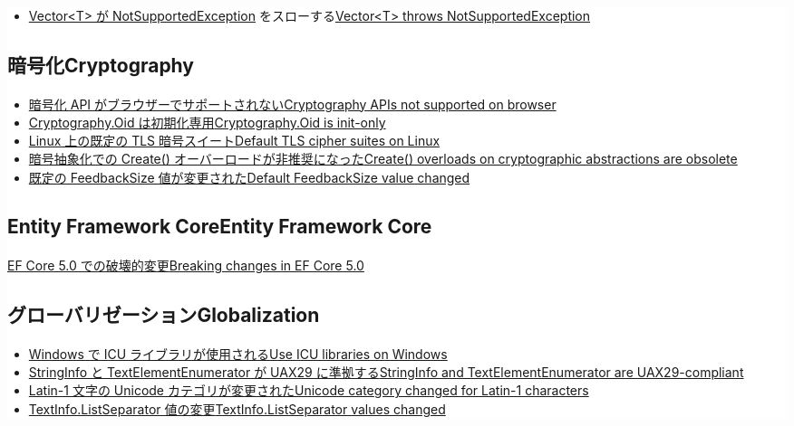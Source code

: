 - <span data-ttu-id="60416-180">[Vector\<T> が NotSupportedException](core-libraries/5.0/vectort-throws-notsupportedexception.md) をスローする</span><span class="sxs-lookup"><span data-stu-id="60416-180">[Vector\<T> throws NotSupportedException](core-libraries/5.0/vectort-throws-notsupportedexception.md)</span></span>

## <a name="cryptography"></a><span data-ttu-id="60416-181">暗号化</span><span class="sxs-lookup"><span data-stu-id="60416-181">Cryptography</span></span>

- [<span data-ttu-id="60416-182">暗号化 API がブラウザーでサポートされない</span><span class="sxs-lookup"><span data-stu-id="60416-182">Cryptography APIs not supported on browser</span></span>](cryptography/5.0/cryptography-apis-not-supported-on-blazor-webassembly.md)
- [<span data-ttu-id="60416-183">Cryptography.Oid は初期化専用</span><span class="sxs-lookup"><span data-stu-id="60416-183">Cryptography.Oid is init-only</span></span>](cryptography/5.0/cryptography-oid-init-only.md)
- [<span data-ttu-id="60416-184">Linux 上の既定の TLS 暗号スイート</span><span class="sxs-lookup"><span data-stu-id="60416-184">Default TLS cipher suites on Linux</span></span>](cryptography/5.0/default-cipher-suites-for-tls-on-linux.md)
- [<span data-ttu-id="60416-185">暗号抽象化での Create() オーバーロードが非推奨になった</span><span class="sxs-lookup"><span data-stu-id="60416-185">Create() overloads on cryptographic abstractions are obsolete</span></span>](cryptography/5.0/instantiating-default-implementations-of-cryptographic-abstractions-not-supported.md)
- [<span data-ttu-id="60416-186">既定の FeedbackSize 値が変更された</span><span class="sxs-lookup"><span data-stu-id="60416-186">Default FeedbackSize value changed</span></span>](cryptography/5.0/tripledes-default-feedback-size-change.md)

## <a name="entity-framework-core"></a><span data-ttu-id="60416-187">Entity Framework Core</span><span class="sxs-lookup"><span data-stu-id="60416-187">Entity Framework Core</span></span>

[<span data-ttu-id="60416-188">EF Core 5.0 での破壊的変更</span><span class="sxs-lookup"><span data-stu-id="60416-188">Breaking changes in EF Core 5.0</span></span>](/ef/core/what-is-new/ef-core-5.0/breaking-changes)

## <a name="globalization"></a><span data-ttu-id="60416-189">グローバリゼーション</span><span class="sxs-lookup"><span data-stu-id="60416-189">Globalization</span></span>

- [<span data-ttu-id="60416-190">Windows で ICU ライブラリが使用される</span><span class="sxs-lookup"><span data-stu-id="60416-190">Use ICU libraries on Windows</span></span>](globalization/5.0/icu-globalization-api.md)
- [<span data-ttu-id="60416-191">StringInfo と TextElementEnumerator が UAX29 に準拠する</span><span class="sxs-lookup"><span data-stu-id="60416-191">StringInfo and TextElementEnumerator are UAX29-compliant</span></span>](globalization/5.0/uax29-compliant-grapheme-enumeration.md)
- [<span data-ttu-id="60416-192">Latin-1 文字の Unicode カテゴリが変更された</span><span class="sxs-lookup"><span data-stu-id="60416-192">Unicode category changed for Latin-1 characters</span></span>](globalization/5.0/unicode-categories-for-latin1-chars.md)
- [<span data-ttu-id="60416-193">TextInfo.ListSeparator 値の変更</span><span class="sxs-lookup"><span data-stu-id="60416-193">TextInfo.ListSeparator values changed</span></span>](globalization/5.0/listseparator-value-change.md)
